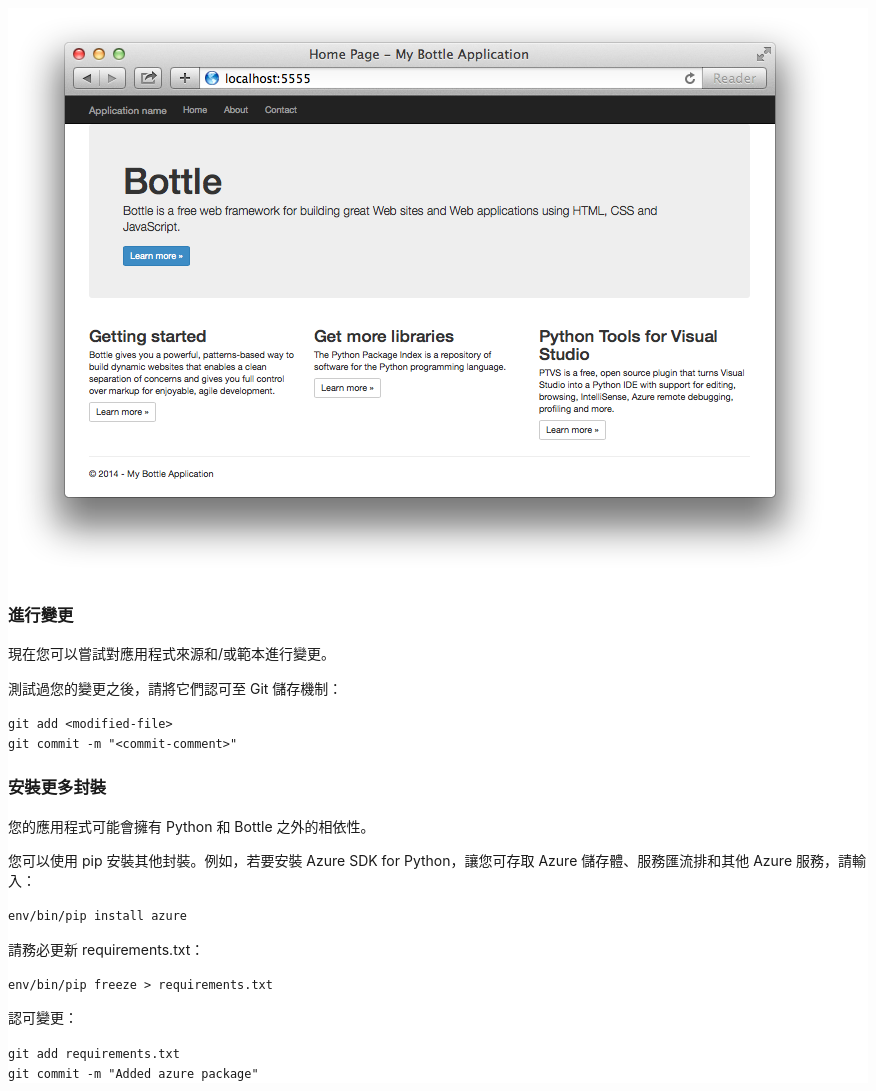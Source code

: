 ![](./media/web-sites-python-create-deploy-bottle-app/mac-browser-bottle.png)

### 進行變更

現在您可以嘗試對應用程式來源和/或範本進行變更。

測試過您的變更之後，請將它們認可至 Git 儲存機制：

    git add <modified-file>
    git commit -m "<commit-comment>"

### 安裝更多封裝

您的應用程式可能會擁有 Python 和 Bottle 之外的相依性。

您可以使用 pip 安裝其他封裝。例如，若要安裝 Azure SDK for Python，讓您可存取 Azure 儲存體、服務匯流排和其他 Azure 服務，請輸入：

    env/bin/pip install azure

請務必更新 requirements.txt：

    env/bin/pip freeze > requirements.txt

認可變更：

    git add requirements.txt
    git commit -m "Added azure package"
